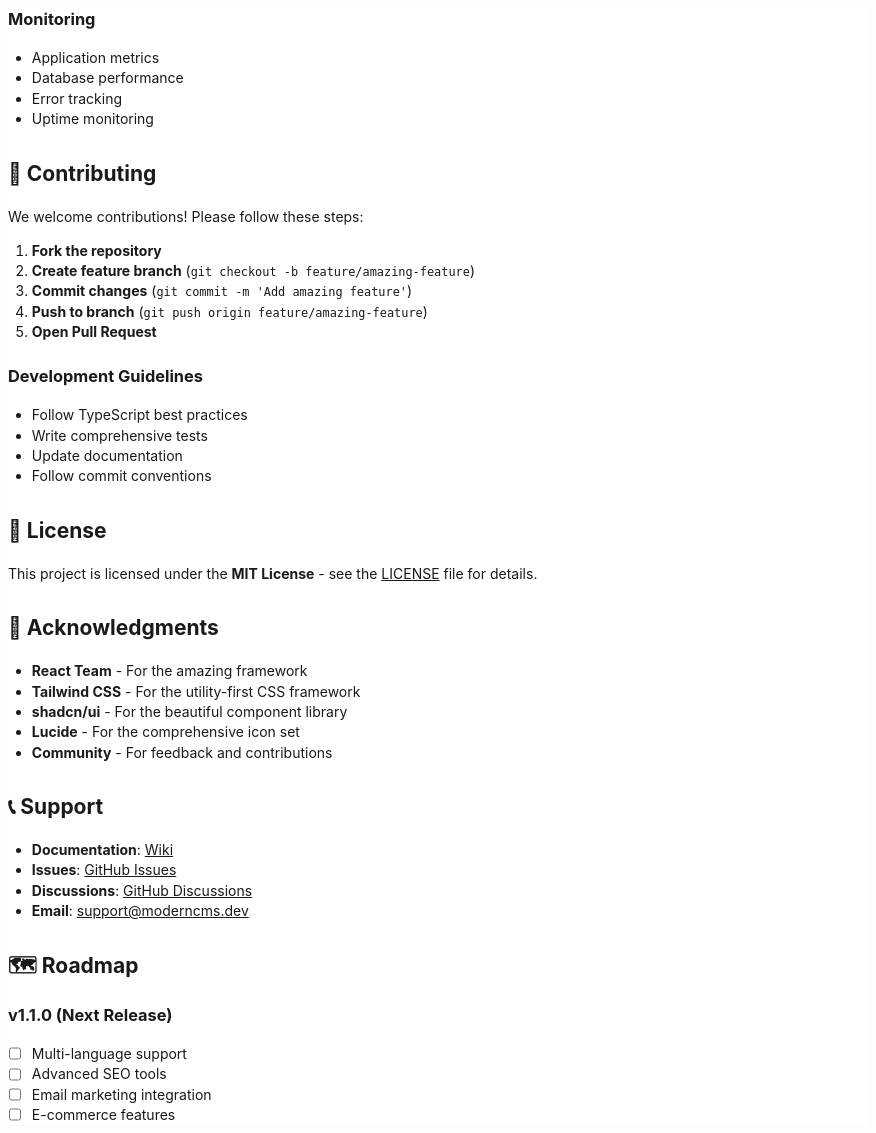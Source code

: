 ### Monitoring
- Application metrics
- Database performance
- Error tracking
- Uptime monitoring

## 🤝 Contributing

We welcome contributions! Please follow these steps:

1. **Fork the repository**
2. **Create feature branch** (`git checkout -b feature/amazing-feature`)
3. **Commit changes** (`git commit -m 'Add amazing feature'`)
4. **Push to branch** (`git push origin feature/amazing-feature`)
5. **Open Pull Request**

### Development Guidelines
- Follow TypeScript best practices
- Write comprehensive tests
- Update documentation
- Follow commit conventions

## 📝 License

This project is licensed under the **MIT License** - see the [LICENSE](LICENSE) file for details.

## 🙏 Acknowledgments

- **React Team** - For the amazing framework
- **Tailwind CSS** - For the utility-first CSS framework
- **shadcn/ui** - For the beautiful component library
- **Lucide** - For the comprehensive icon set
- **Community** - For feedback and contributions

## 📞 Support

- **Documentation**: [Wiki](https://github.com/your-username/modern-cms/wiki)
- **Issues**: [GitHub Issues](https://github.com/your-username/modern-cms/issues)
- **Discussions**: [GitHub Discussions](https://github.com/your-username/modern-cms/discussions)
- **Email**: support@moderncms.dev

## 🗺️ Roadmap

### v1.1.0 (Next Release)
- [ ] Multi-language support
- [ ] Advanced SEO tools
- [ ] Email marketing integration
- [ ] E-commerce features
